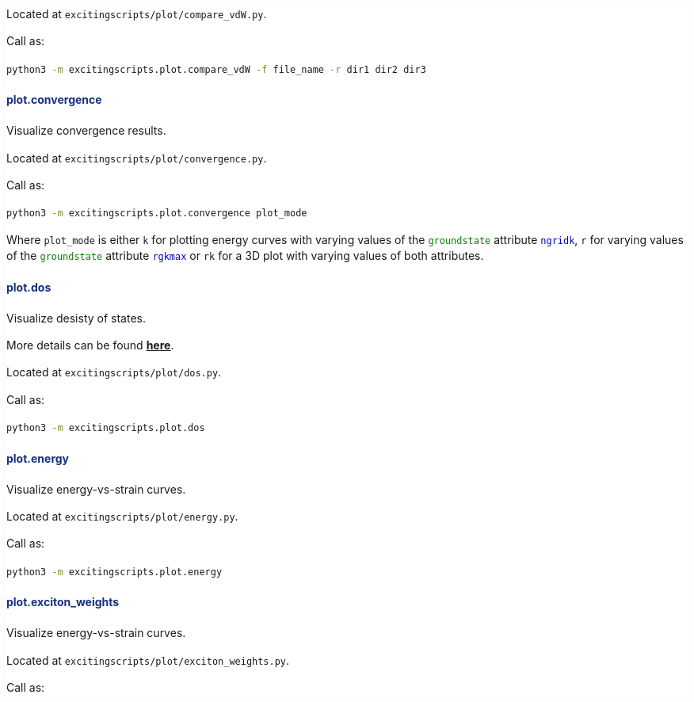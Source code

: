 Located at `excitingscripts/plot/compare_vdW.py`.

Call as:

```bash
python3 -m excitingscripts.plot.compare_vdW -f file_name -r dir1 dir2 dir3
```

#### <span style="color:#15317E">plot.convergence</span>

Visualize convergence results.

Located at `excitingscripts/plot/convergence.py`.

Call as:

```bash
python3 -m excitingscripts.plot.convergence plot_mode
```
Where <code>plot_mode</code> is either <code>k</code> for plotting energy curves with varying values of the <code><span style="color:green">groundstate</span></code> attribute 
<code><span style="color:MediumBlue">ngridk</span></code>, <code>r</code> for varying values of the 
<code><span style="color:green">groundstate</span></code> attribute 
<code><span style="color:MediumBlue">rgkmax</span></code> or 
<code>rk</code> for a 3D plot with varying values of both attributes.

#### <span style="color:#15317E">plot.dos</span>

Visualize desisty of states.

More details can be found **[here](https://www.exciting-code.org/home/the-python-script-plot.dos)**.

Located at `excitingscripts/plot/dos.py`.

Call as:

```bash
python3 -m excitingscripts.plot.dos
```

#### <span style="color:#15317E">plot.energy</span>

Visualize energy-vs-strain curves.

Located at `excitingscripts/plot/energy.py`. 

Call as:

```bash
python3 -m excitingscripts.plot.energy
```

#### <span style="color:#15317E">plot.exciton_weights</span>

Visualize energy-vs-strain curves.

Located at `excitingscripts/plot/exciton_weights.py`. 

Call as:
